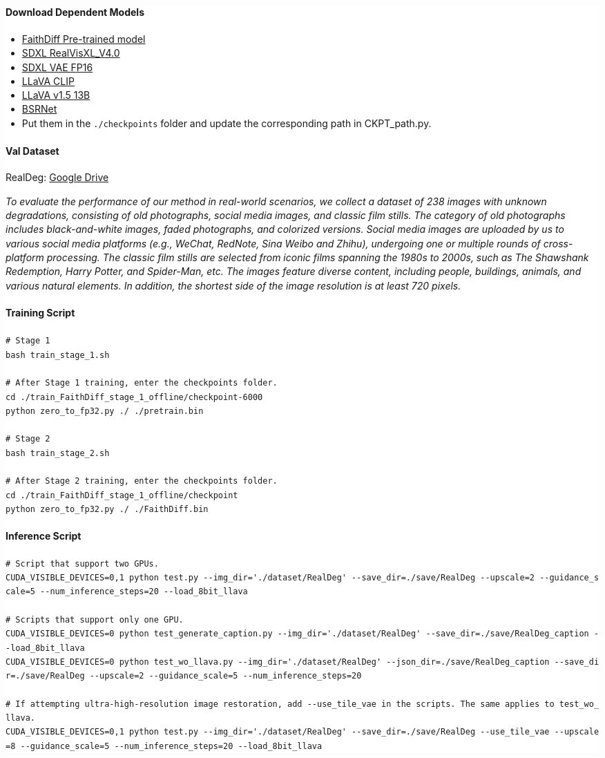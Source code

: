 #### Download Dependent Models
- [FaithDiff Pre-trained model](https://huggingface.co/jychen9811/FaithDiff)
- [SDXL RealVisXL_V4.0](https://huggingface.co/SG161222/RealVisXL_V4.0)
- [SDXL VAE FP16](https://huggingface.co/madebyollin/sdxl-vae-fp16-fix)
- [LLaVA CLIP](https://huggingface.co/openai/clip-vit-large-patch14-336)
- [LLaVA v1.5 13B](https://huggingface.co/liuhaotian/llava-v1.5-13b)
- [BSRNet](https://drive.usercontent.google.com/download?id=1JGJLiENPkOqi39bvQYa_jlIPlMk24iKH&export=download&authuser=0&confirm=t&uuid=ebaa5d11-ac76-4f54-aabf-90fa43997dec&at=AEz70l4zk_8LTafpGtR0ZSE50F1N:1742369984793)
- Put them in the `./checkpoints` folder and update the corresponding path in CKPT_path.py.

#### Val Dataset
RealDeg: [Google Drive](https://drive.google.com/file/d/1B8BaaMjXJ-1TfcTgE9MrAg8ufvaGkndP/view?usp=sharing)

*To evaluate the performance of our method in real-world scenarios, we collect a dataset of 238 images with unknown degradations, consisting of old photographs, social media images, and classic film stills. The category of old photographs includes black-and-white images, faded photographs, and colorized versions. Social media images are uploaded by us to various social media platforms (e.g., WeChat, RedNote, Sina Weibo and Zhihu), undergoing one or multiple rounds of cross-platform processing. The classic film stills are selected from iconic films spanning the 1980s to 2000s, such as The Shawshank Redemption, Harry Potter, and Spider-Man, etc. The images feature diverse content, including people, buildings, animals, and various natural elements. In addition, the shortest side of the image resolution is at least 720 pixels.*

#### Training Script
```Shell
# Stage 1
bash train_stage_1.sh

# After Stage 1 training, enter the checkpoints folder.
cd ./train_FaithDiff_stage_1_offline/checkpoint-6000
python zero_to_fp32.py ./ ./pretrain.bin

# Stage 2
bash train_stage_2.sh

# After Stage 2 training, enter the checkpoints folder.
cd ./train_FaithDiff_stage_1_offline/checkpoint
python zero_to_fp32.py ./ ./FaithDiff.bin
```

#### Inference Script
```Shell
# Script that support two GPUs. 
CUDA_VISIBLE_DEVICES=0,1 python test.py --img_dir='./dataset/RealDeg' --save_dir=./save/RealDeg --upscale=2 --guidance_scale=5 --num_inference_steps=20 --load_8bit_llava 

# Scripts that support only one GPU.
CUDA_VISIBLE_DEVICES=0 python test_generate_caption.py --img_dir='./dataset/RealDeg' --save_dir=./save/RealDeg_caption --load_8bit_llava
CUDA_VISIBLE_DEVICES=0 python test_wo_llava.py --img_dir='./dataset/RealDeg' --json_dir=./save/RealDeg_caption --save_dir=./save/RealDeg --upscale=2 --guidance_scale=5 --num_inference_steps=20

# If attempting ultra-high-resolution image restoration, add --use_tile_vae in the scripts. The same applies to test_wo_llava.
CUDA_VISIBLE_DEVICES=0,1 python test.py --img_dir='./dataset/RealDeg' --save_dir=./save/RealDeg --use_tile_vae --upscale=8 --guidance_scale=5 --num_inference_steps=20 --load_8bit_llava 
```

